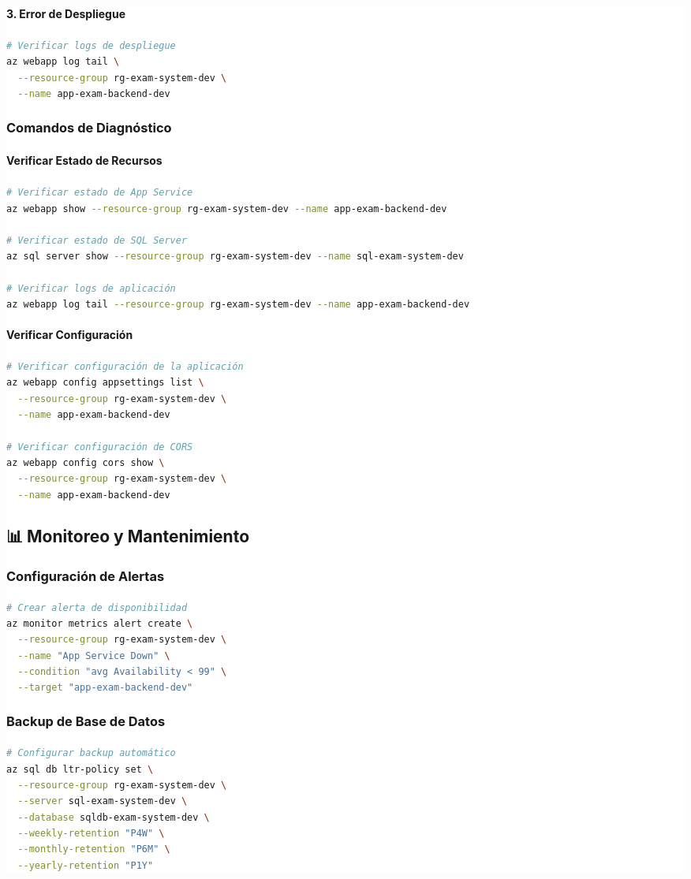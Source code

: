 #### 3. Error de Despliegue
```bash
# Verificar logs de despliegue
az webapp log tail \
  --resource-group rg-exam-system-dev \
  --name app-exam-backend-dev
```

### Comandos de Diagnóstico

#### Verificar Estado de Recursos
```bash
# Verificar estado de App Service
az webapp show --resource-group rg-exam-system-dev --name app-exam-backend-dev

# Verificar estado de SQL Server
az sql server show --resource-group rg-exam-system-dev --name sql-exam-system-dev

# Verificar logs de aplicación
az webapp log tail --resource-group rg-exam-system-dev --name app-exam-backend-dev
```

#### Verificar Configuración
```bash
# Verificar configuración de la aplicación
az webapp config appsettings list \
  --resource-group rg-exam-system-dev \
  --name app-exam-backend-dev

# Verificar configuración de CORS
az webapp config cors show \
  --resource-group rg-exam-system-dev \
  --name app-exam-backend-dev
```

## 📊 Monitoreo y Mantenimiento

### Configuración de Alertas
```bash
# Crear alerta de disponibilidad
az monitor metrics alert create \
  --resource-group rg-exam-system-dev \
  --name "App Service Down" \
  --condition "avg Availability < 99" \
  --target "app-exam-backend-dev"
```

### Backup de Base de Datos
```bash
# Configurar backup automático
az sql db ltr-policy set \
  --resource-group rg-exam-system-dev \
  --server sql-exam-system-dev \
  --database sqldb-exam-system-dev \
  --weekly-retention "P4W" \
  --monthly-retention "P6M" \
  --yearly-retention "P1Y"
```
